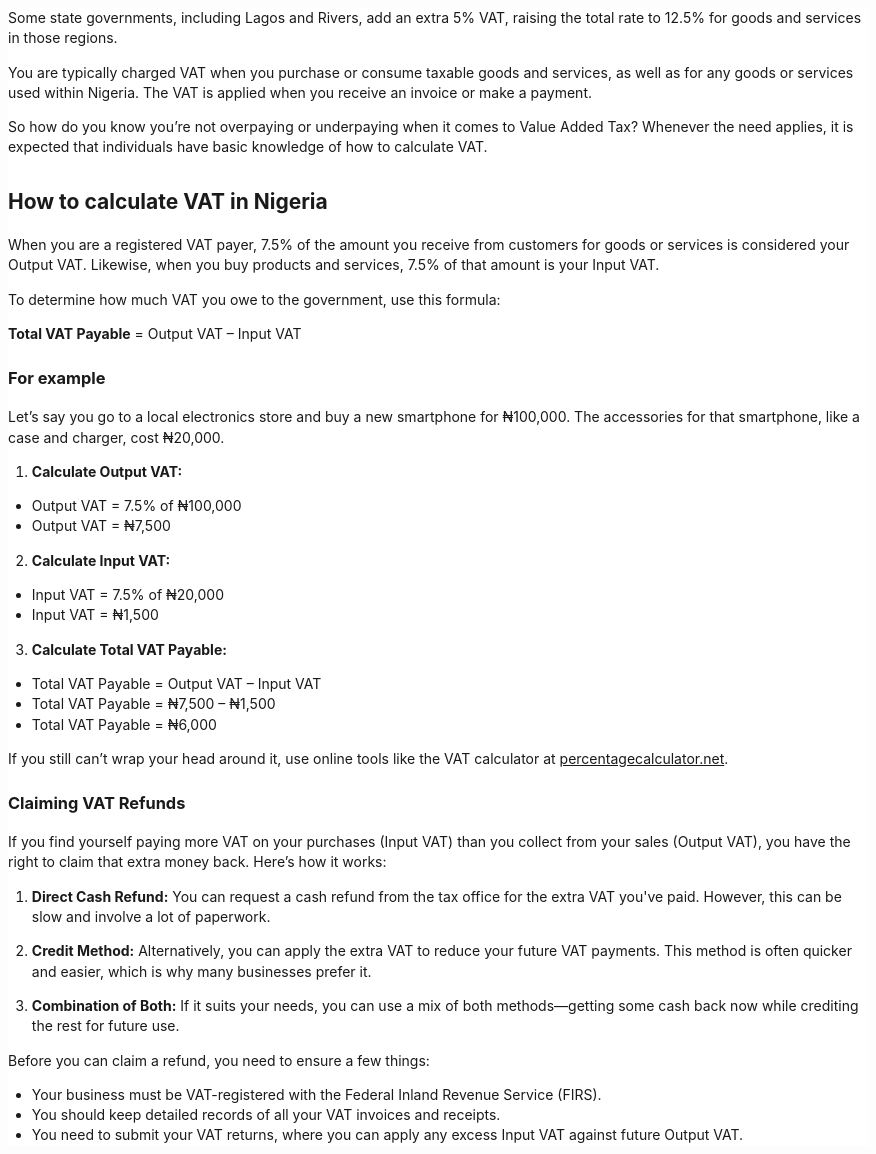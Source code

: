 Some state governments, including Lagos and Rivers, add an extra 5% VAT, raising the total rate to 12.5% for goods and services in those regions.

You are typically charged VAT when you purchase or consume taxable goods and services, as well as for any goods or services used within Nigeria. The VAT is applied when you receive an invoice or make a payment.

So how do you know you’re not overpaying or underpaying when it comes to Value Added Tax? Whenever the need applies, it is expected that individuals have basic knowledge of how to calculate VAT.

## How to calculate VAT in Nigeria

When you are a registered VAT payer, 7.5% of the amount you receive from customers for goods or services is considered your Output VAT. Likewise, when you buy products and services, 7.5% of that amount is your Input VAT.

To determine how much VAT you owe to the government, use this formula:

**Total VAT Payable** = Output VAT – Input VAT

### For example
Let’s say you go to a local electronics store and buy a new smartphone for ₦100,000. The accessories for that smartphone, like a case and charger, cost ₦20,000.

1. **Calculate Output VAT:**
- Output VAT = 7.5% of ₦100,000
- Output VAT = ₦7,500

2. **Calculate Input VAT:**
- Input VAT = 7.5% of ₦20,000
- Input VAT = ₦1,500

3. **Calculate Total VAT Payable:**
- Total VAT Payable = Output VAT – Input VAT
- Total VAT Payable = ₦7,500 – ₦1,500
- Total VAT Payable = ₦6,000

If you still can’t wrap your head around it, use online tools like the VAT calculator at [percentagecalculator.net](https://thepercentagecalculator.net/vat/vat-calculator-nigeria.html).

### Claiming VAT Refunds
If you find yourself paying more VAT on your purchases (Input VAT) than you collect from your sales (Output VAT), you have the right to claim that extra money back. Here’s how it works:

1. **Direct Cash Refund:** You can request a cash refund from the tax office for the extra VAT you've paid. However, this can be slow and involve a lot of paperwork.

2. **Credit Method:** Alternatively, you can apply the extra VAT to reduce your future VAT payments. This method is often quicker and easier, which is why many businesses prefer it.

3. **Combination of Both:** If it suits your needs, you can use a mix of both methods—getting some cash back now while crediting the rest for future use.

Before you can claim a refund, you need to ensure a few things:
- Your business must be VAT-registered with the Federal Inland Revenue Service (FIRS).
- You should keep detailed records of all your VAT invoices and receipts.
- You need to submit your VAT returns, where you can apply any excess Input VAT against future Output VAT.
